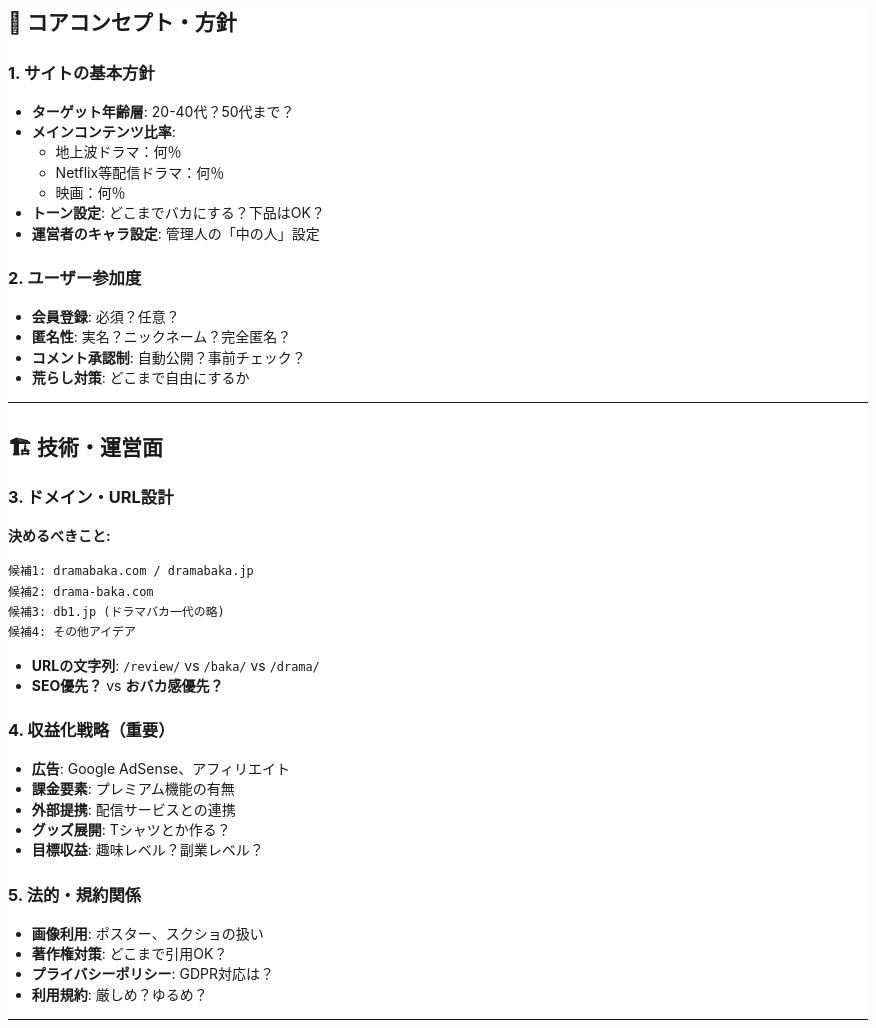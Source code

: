 ## 🎯 コアコンセプト・方針

### 1. サイトの基本方針

- **ターゲット年齢層**: 20-40代？50代まで？
- **メインコンテンツ比率**:
    - 地上波ドラマ：何％
    - Netflix等配信ドラマ：何％
    - 映画：何％
- **トーン設定**: どこまでバカにする？下品はOK？
- **運営者のキャラ設定**: 管理人の「中の人」設定

### 2. ユーザー参加度

- **会員登録**: 必須？任意？
- **匿名性**: 実名？ニックネーム？完全匿名？
- **コメント承認制**: 自動公開？事前チェック？
- **荒らし対策**: どこまで自由にするか

---

## 🏗️ 技術・運営面

### 3. ドメイン・URL設計

**決めるべきこと:**

```
候補1: dramabaka.com / dramabaka.jp
候補2: drama-baka.com
候補3: db1.jp (ドラマバカ一代の略)
候補4: その他アイデア

```

- **URLの文字列**: `/review/` vs `/baka/` vs `/drama/`
- **SEO優先？** vs **おバカ感優先？**

### 4. 収益化戦略（重要）

- **広告**: Google AdSense、アフィリエイト
- **課金要素**: プレミアム機能の有無
- **外部提携**: 配信サービスとの連携
- **グッズ展開**: Tシャツとか作る？
- **目標収益**: 趣味レベル？副業レベル？

### 5. 法的・規約関係

- **画像利用**: ポスター、スクショの扱い
- **著作権対策**: どこまで引用OK？
- **プライバシーポリシー**: GDPR対応は？
- **利用規約**: 厳しめ？ゆるめ？

---